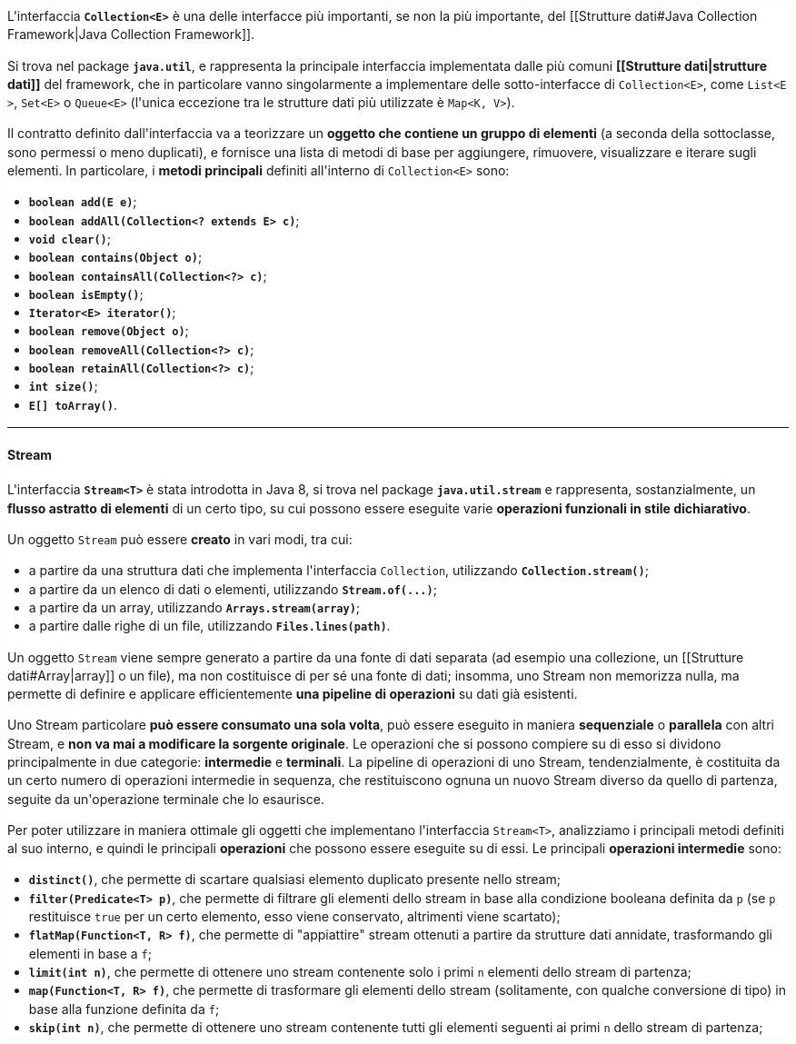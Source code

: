 L'interfaccia **`Collection<E>`** è una delle interfacce più importanti, se non la più importante, del [[Strutture dati#Java Collection Framework|Java Collection Framework]].

Si trova nel package **`java.util`**, e rappresenta la principale interfaccia implementata dalle più comuni **[[Strutture dati|strutture dati]]** del framework, che in particolare vanno singolarmente a implementare delle sotto-interfacce di `Collection<E>`, come `List<E>`, `Set<E>` o `Queue<E>` (l'unica eccezione tra le strutture dati più utilizzate è `Map<K, V>`).

Il contratto definito dall'interfaccia va a teorizzare un **oggetto che contiene un gruppo di elementi** (a seconda della sottoclasse, sono permessi o meno duplicati), e fornisce una lista di metodi di base per aggiungere, rimuovere, visualizzare e iterare sugli elementi. In particolare, i **metodi principali** definiti all'interno di `Collection<E>` sono:
- **`boolean add(E e)`**;
- **`boolean addAll(Collection<? extends E> c)`**;
- **`void clear()`**;
- **`boolean contains(Object o)`**;
- **`boolean containsAll(Collection<?> c)`**;
- **`boolean isEmpty()`**;
- **`Iterator<E> iterator()`**;
- **`boolean remove(Object o)`**;
- **`boolean removeAll(Collection<?> c)`**;
- **`boolean retainAll(Collection<?> c)`**;
- **`int size()`**;
- **`E[] toArray()`**.
___
#### Stream

L'interfaccia **`Stream<T>`** è stata introdotta in Java 8, si trova nel package **`java.util.stream`** e rappresenta, sostanzialmente, un **flusso astratto di elementi** di un certo tipo, su cui possono essere eseguite varie **operazioni funzionali in stile dichiarativo**.

Un oggetto `Stream` può essere **creato** in vari modi, tra cui:
- a partire da una struttura dati che implementa l'interfaccia `Collection`, utilizzando **`Collection.stream()`**;
- a partire da un elenco di dati o elementi, utilizzando **`Stream.of(...)`**;
- a partire da un array, utilizzando **`Arrays.stream(array)`**;
- a partire dalle righe di un file, utilizzando **`Files.lines(path)`**.

Un oggetto `Stream` viene sempre generato a partire da una fonte di dati separata (ad esempio una collezione, un [[Strutture dati#Array|array]] o un file), ma non costituisce di per sé una fonte di dati; insomma, uno Stream non memorizza nulla, ma permette di definire e applicare efficientemente **una pipeline di operazioni** su dati già esistenti.

Uno Stream particolare **può essere consumato una sola volta**, può essere eseguito in maniera **sequenziale** o **parallela** con altri Stream, e **non va mai a modificare la sorgente originale**. Le operazioni che si possono compiere su di esso si dividono principalmente in due categorie: **intermedie** e **terminali**. La pipeline di operazioni di uno Stream, tendenzialmente, è costituita da un certo numero di operazioni intermedie in sequenza, che restituiscono ognuna un nuovo Stream diverso da quello di partenza, seguite da un'operazione terminale che lo esaurisce.

Per poter utilizzare in maniera ottimale gli oggetti che implementano l'interfaccia `Stream<T>`, analizziamo i principali metodi definiti al suo interno, e quindi le principali **operazioni** che possono essere eseguite su di essi. Le principali **operazioni intermedie** sono:
- **`distinct()`**, che permette di scartare qualsiasi elemento duplicato presente nello stream;
- **`filter(Predicate<T> p)`**, che permette di filtrare gli elementi dello stream in base alla condizione booleana definita da `p` (se `p` restituisce `true` per un certo elemento, esso viene conservato, altrimenti viene scartato);
- **`flatMap(Function<T, R> f)`**, che permette di "appiattire" stream ottenuti a partire da strutture dati annidate, trasformando gli elementi in base a `f`;
- **`limit(int n)`**, che permette di ottenere uno stream contenente solo i primi `n` elementi dello stream di partenza;
- **`map(Function<T, R> f)`**, che permette di trasformare gli elementi dello stream (solitamente, con qualche conversione di tipo) in base alla funzione definita da `f`;
- **`skip(int n)`**, che permette di ottenere uno stream contenente tutti gli elementi seguenti ai primi `n` dello stream di partenza;